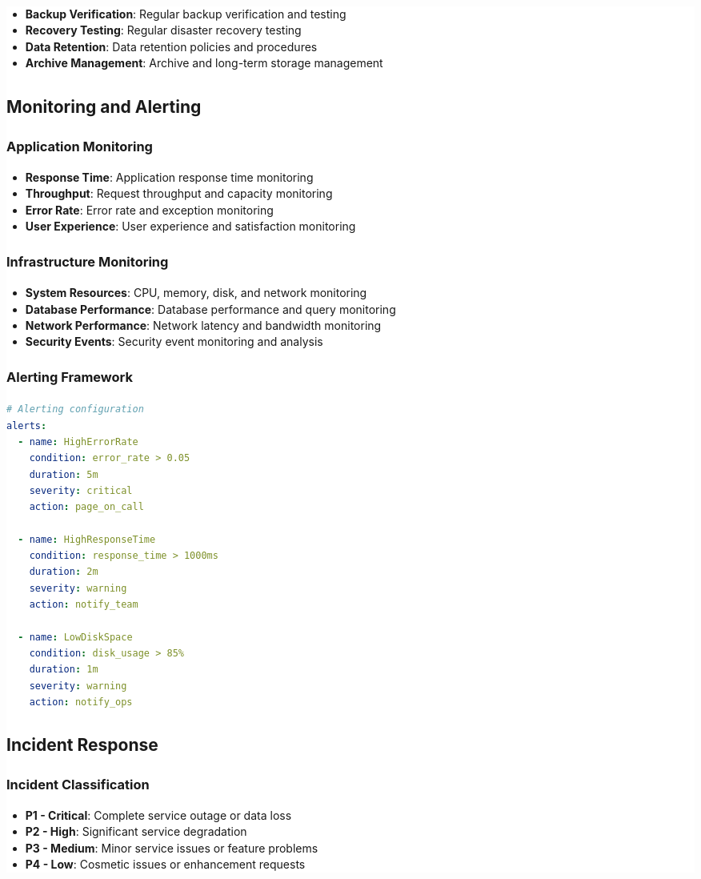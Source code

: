 - **Backup Verification**: Regular backup verification and testing
- **Recovery Testing**: Regular disaster recovery testing
- **Data Retention**: Data retention policies and procedures
- **Archive Management**: Archive and long-term storage management

## Monitoring and Alerting

### Application Monitoring

- **Response Time**: Application response time monitoring
- **Throughput**: Request throughput and capacity monitoring
- **Error Rate**: Error rate and exception monitoring
- **User Experience**: User experience and satisfaction monitoring

### Infrastructure Monitoring

- **System Resources**: CPU, memory, disk, and network monitoring
- **Database Performance**: Database performance and query monitoring
- **Network Performance**: Network latency and bandwidth monitoring
- **Security Events**: Security event monitoring and analysis

### Alerting Framework

```yaml
# Alerting configuration
alerts:
  - name: HighErrorRate
    condition: error_rate > 0.05
    duration: 5m
    severity: critical
    action: page_on_call

  - name: HighResponseTime
    condition: response_time > 1000ms
    duration: 2m
    severity: warning
    action: notify_team

  - name: LowDiskSpace
    condition: disk_usage > 85%
    duration: 1m
    severity: warning
    action: notify_ops
```

## Incident Response

### Incident Classification

- **P1 - Critical**: Complete service outage or data loss
- **P2 - High**: Significant service degradation
- **P3 - Medium**: Minor service issues or feature problems
- **P4 - Low**: Cosmetic issues or enhancement requests
